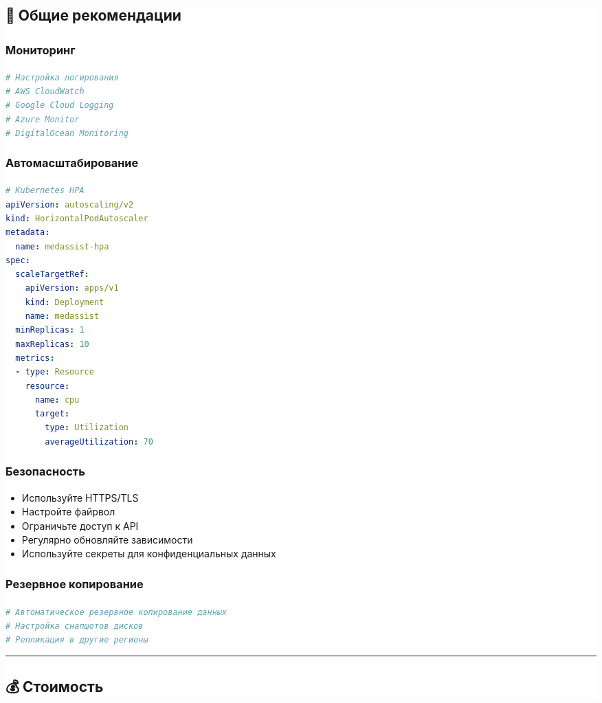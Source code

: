 ## 🔧 Общие рекомендации

### Мониторинг
```bash
# Настройка логирования
# AWS CloudWatch
# Google Cloud Logging
# Azure Monitor
# DigitalOcean Monitoring
```

### Автомасштабирование
```yaml
# Kubernetes HPA
apiVersion: autoscaling/v2
kind: HorizontalPodAutoscaler
metadata:
  name: medassist-hpa
spec:
  scaleTargetRef:
    apiVersion: apps/v1
    kind: Deployment
    name: medassist
  minReplicas: 1
  maxReplicas: 10
  metrics:
  - type: Resource
    resource:
      name: cpu
      target:
        type: Utilization
        averageUtilization: 70
```

### Безопасность
- Используйте HTTPS/TLS
- Настройте файрвол
- Ограничьте доступ к API
- Регулярно обновляйте зависимости
- Используйте секреты для конфиденциальных данных

### Резервное копирование
```bash
# Автоматическое резервное копирование данных
# Настройка снапшотов дисков
# Репликация в другие регионы
```

---

## 💰 Стоимость
